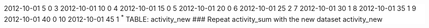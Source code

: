    <td style="text-align:center;"> 2012-10-01 </td>
   <td style="text-align:center;width: 3cm; "> 5 </td>
   <td style="text-align:center;width: 5cm; color: blue;"> 0 </td>
  </tr>
<tr>
<td style="text-align:left;width: 2cm; "> 3 </td>
   <td style="text-align:center;"> 2012-10-01 </td>
   <td style="text-align:center;width: 3cm; "> 10 </td>
   <td style="text-align:center;width: 5cm; color: blue;"> 0 </td>
  </tr>
<tr>
<td style="text-align:left;width: 2cm; "> 4 </td>
   <td style="text-align:center;"> 2012-10-01 </td>
   <td style="text-align:center;width: 3cm; "> 15 </td>
   <td style="text-align:center;width: 5cm; color: blue;"> 0 </td>
  </tr>
<tr>
<td style="text-align:left;width: 2cm; "> 5 </td>
   <td style="text-align:center;"> 2012-10-01 </td>
   <td style="text-align:center;width: 3cm; "> 20 </td>
   <td style="text-align:center;width: 5cm; color: blue;"> 0 </td>
  </tr>
<tr>
<td style="text-align:left;width: 2cm; "> 6 </td>
   <td style="text-align:center;"> 2012-10-01 </td>
   <td style="text-align:center;width: 3cm; "> 25 </td>
   <td style="text-align:center;width: 5cm; color: blue;"> 2 </td>
  </tr>
<tr>
<td style="text-align:left;width: 2cm; "> 7 </td>
   <td style="text-align:center;"> 2012-10-01 </td>
   <td style="text-align:center;width: 3cm; "> 30 </td>
   <td style="text-align:center;width: 5cm; color: blue;"> 1 </td>
  </tr>
<tr>
<td style="text-align:left;width: 2cm; "> 8 </td>
   <td style="text-align:center;"> 2012-10-01 </td>
   <td style="text-align:center;width: 3cm; "> 35 </td>
   <td style="text-align:center;width: 5cm; color: blue;"> 1 </td>
  </tr>
<tr>
<td style="text-align:left;width: 2cm; "> 9 </td>
   <td style="text-align:center;"> 2012-10-01 </td>
   <td style="text-align:center;width: 3cm; "> 40 </td>
   <td style="text-align:center;width: 5cm; color: blue;"> 0 </td>
  </tr>
<tr>
<td style="text-align:left;width: 2cm; "> 10 </td>
   <td style="text-align:center;"> 2012-10-01 </td>
   <td style="text-align:center;width: 3cm; "> 45 </td>
   <td style="text-align:center;width: 5cm; color: blue;"> 1 </td>
  </tr>
</tbody>
<tfoot><tr>
<td style="padding: 0; border:0;" colspan="100%">
<sup>*</sup> TABLE:   activity_new</td>
</tr></tfoot>
</table>
### Repeat activity_sum with the new dataset activity_new
